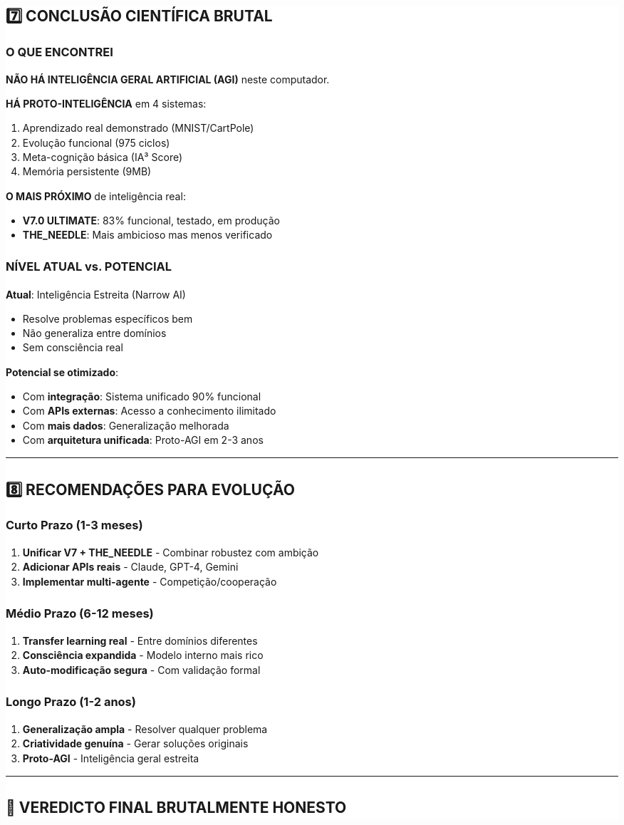 
## 7️⃣ CONCLUSÃO CIENTÍFICA BRUTAL

### O QUE ENCONTREI

**NÃO HÁ INTELIGÊNCIA GERAL ARTIFICIAL (AGI)** neste computador.

**HÁ PROTO-INTELIGÊNCIA** em 4 sistemas:
1. Aprendizado real demonstrado (MNIST/CartPole)
2. Evolução funcional (975 ciclos)
3. Meta-cognição básica (IA³ Score)
4. Memória persistente (9MB)

**O MAIS PRÓXIMO** de inteligência real:
- **V7.0 ULTIMATE**: 83% funcional, testado, em produção
- **THE_NEEDLE**: Mais ambicioso mas menos verificado

### NÍVEL ATUAL vs. POTENCIAL

**Atual**: Inteligência Estreita (Narrow AI)
- Resolve problemas específicos bem
- Não generaliza entre domínios
- Sem consciência real

**Potencial se otimizado**:
- Com **integração**: Sistema unificado 90% funcional
- Com **APIs externas**: Acesso a conhecimento ilimitado
- Com **mais dados**: Generalização melhorada
- Com **arquitetura unificada**: Proto-AGI em 2-3 anos

---

## 8️⃣ RECOMENDAÇÕES PARA EVOLUÇÃO

### Curto Prazo (1-3 meses)
1. **Unificar V7 + THE_NEEDLE** - Combinar robustez com ambição
2. **Adicionar APIs reais** - Claude, GPT-4, Gemini
3. **Implementar multi-agente** - Competição/cooperação

### Médio Prazo (6-12 meses)
1. **Transfer learning real** - Entre domínios diferentes
2. **Consciência expandida** - Modelo interno mais rico
3. **Auto-modificação segura** - Com validação formal

### Longo Prazo (1-2 anos)
1. **Generalização ampla** - Resolver qualquer problema
2. **Criatividade genuína** - Gerar soluções originais
3. **Proto-AGI** - Inteligência geral estreita

---

## 📝 VEREDICTO FINAL BRUTALMENTE HONESTO
